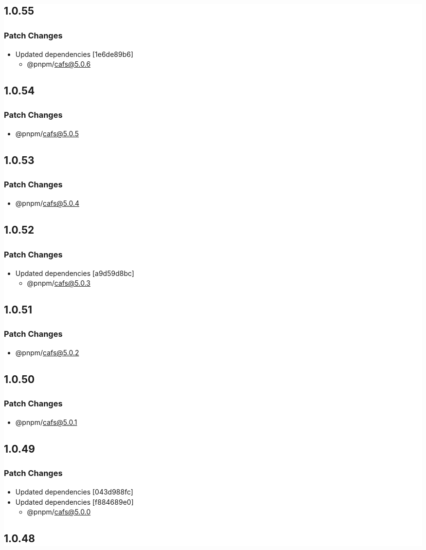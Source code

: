 ## 1.0.55

### Patch Changes

- Updated dependencies [1e6de89b6]
  - @pnpm/cafs@5.0.6

## 1.0.54

### Patch Changes

- @pnpm/cafs@5.0.5

## 1.0.53

### Patch Changes

- @pnpm/cafs@5.0.4

## 1.0.52

### Patch Changes

- Updated dependencies [a9d59d8bc]
  - @pnpm/cafs@5.0.3

## 1.0.51

### Patch Changes

- @pnpm/cafs@5.0.2

## 1.0.50

### Patch Changes

- @pnpm/cafs@5.0.1

## 1.0.49

### Patch Changes

- Updated dependencies [043d988fc]
- Updated dependencies [f884689e0]
  - @pnpm/cafs@5.0.0

## 1.0.48
